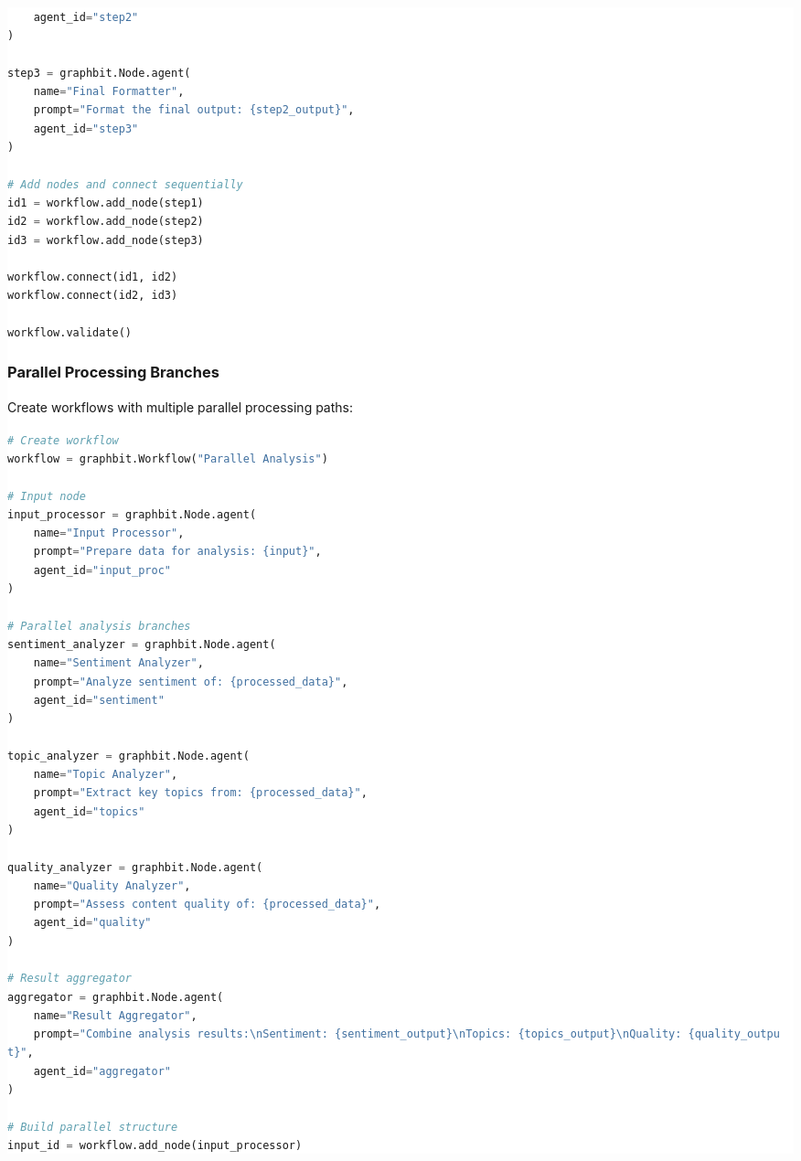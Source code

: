 ```python
    agent_id="step2"
)

step3 = graphbit.Node.agent(
    name="Final Formatter",
    prompt="Format the final output: {step2_output}",
    agent_id="step3"
)

# Add nodes and connect sequentially
id1 = workflow.add_node(step1)
id2 = workflow.add_node(step2)
id3 = workflow.add_node(step3)

workflow.connect(id1, id2)
workflow.connect(id2, id3)

workflow.validate()
```

### Parallel Processing Branches

Create workflows with multiple parallel processing paths:

```python
# Create workflow
workflow = graphbit.Workflow("Parallel Analysis")

# Input node
input_processor = graphbit.Node.agent(
    name="Input Processor",
    prompt="Prepare data for analysis: {input}",
    agent_id="input_proc"
)

# Parallel analysis branches
sentiment_analyzer = graphbit.Node.agent(
    name="Sentiment Analyzer",
    prompt="Analyze sentiment of: {processed_data}",
    agent_id="sentiment"
)

topic_analyzer = graphbit.Node.agent(
    name="Topic Analyzer", 
    prompt="Extract key topics from: {processed_data}",
    agent_id="topics"
)

quality_analyzer = graphbit.Node.agent(
    name="Quality Analyzer",
    prompt="Assess content quality of: {processed_data}",
    agent_id="quality"
)

# Result aggregator
aggregator = graphbit.Node.agent(
    name="Result Aggregator",
    prompt="Combine analysis results:\nSentiment: {sentiment_output}\nTopics: {topics_output}\nQuality: {quality_output}",
    agent_id="aggregator"
)

# Build parallel structure
input_id = workflow.add_node(input_processor)
```